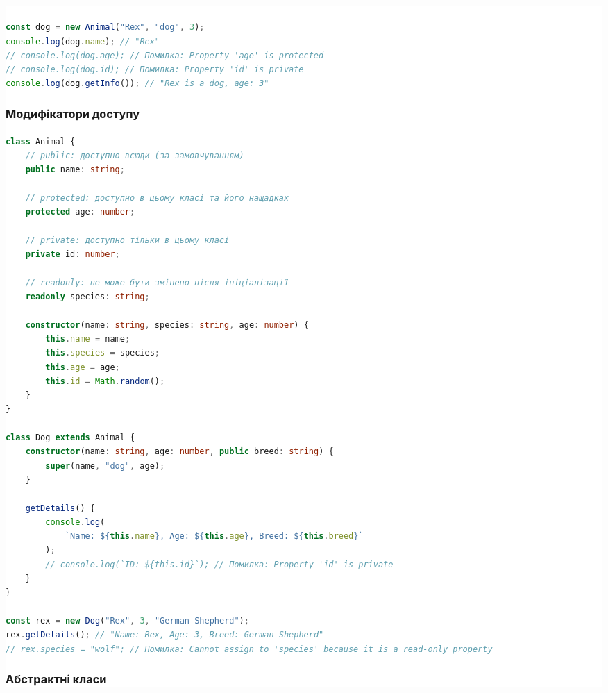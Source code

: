 ```typescript

const dog = new Animal("Rex", "dog", 3);
console.log(dog.name); // "Rex"
// console.log(dog.age); // Помилка: Property 'age' is protected
// console.log(dog.id); // Помилка: Property 'id' is private
console.log(dog.getInfo()); // "Rex is a dog, age: 3"
```

### Модифікатори доступу

```typescript
class Animal {
    // public: доступно всюди (за замовчуванням)
    public name: string;

    // protected: доступно в цьому класі та його нащадках
    protected age: number;

    // private: доступно тільки в цьому класі
    private id: number;

    // readonly: не може бути змінено після ініціалізації
    readonly species: string;

    constructor(name: string, species: string, age: number) {
        this.name = name;
        this.species = species;
        this.age = age;
        this.id = Math.random();
    }
}

class Dog extends Animal {
    constructor(name: string, age: number, public breed: string) {
        super(name, "dog", age);
    }

    getDetails() {
        console.log(
            `Name: ${this.name}, Age: ${this.age}, Breed: ${this.breed}`
        );
        // console.log(`ID: ${this.id}`); // Помилка: Property 'id' is private
    }
}

const rex = new Dog("Rex", 3, "German Shepherd");
rex.getDetails(); // "Name: Rex, Age: 3, Breed: German Shepherd"
// rex.species = "wolf"; // Помилка: Cannot assign to 'species' because it is a read-only property
```

### Абстрактні класи
